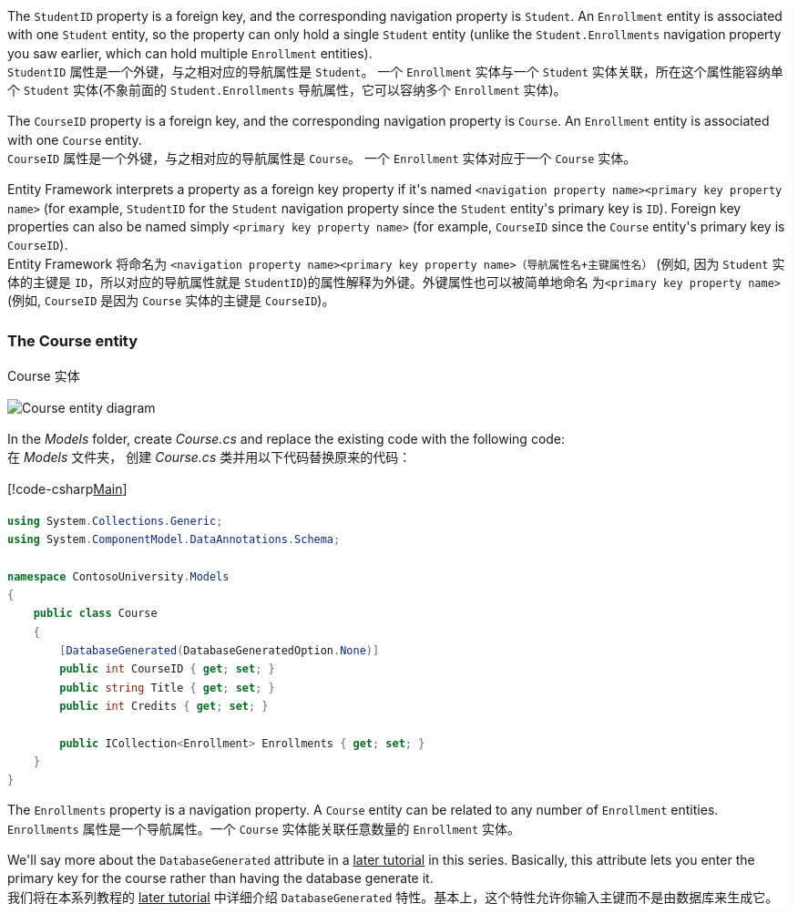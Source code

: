 The `StudentID` property is a foreign key, and the corresponding navigation property is `Student`. An `Enrollment` entity is associated with one `Student` entity, so the property can only hold a single `Student` entity (unlike the `Student.Enrollments` navigation property you saw earlier, which can hold multiple `Enrollment` entities).  
 `StudentID` 属性是一个外键，与之相对应的导航属性是 `Student`。 一个 `Enrollment` 实体与一个 `Student` 实体关联，所在这个属性能容纳单个 `Student` 实体(不象前面的 `Student.Enrollments` 导航属性，它可以容纳多个 `Enrollment` 实体)。

The `CourseID` property is a foreign key, and the corresponding navigation property is `Course`. An `Enrollment` entity is associated with one `Course` entity.  
 `CourseID` 属性是一个外键，与之相对应的导航属性是 `Course`。 一个 `Enrollment` 实体对应于一个  `Course` 实体。
 
Entity Framework interprets a property as a foreign key property if it's named `<navigation property name><primary key property name>` (for example, `StudentID` for the `Student` navigation property since the `Student` entity's primary key is `ID`). Foreign key properties can also be named simply `<primary key property name>` (for example, `CourseID` since the `Course` entity's primary key is `CourseID`).  
Entity Framework 将命名为 `<navigation property name><primary key property name>（导航属性名+主键属性名）` (例如, 因为 `Student` 实体的主键是 `ID`，所以对应的导航属性就是 `StudentID`)的属性解释为外键。外键属性也可以被简单地命名 为`<primary key property name>`(例如, `CourseID` 是因为 `Course` 实体的主键是 `CourseID`)。


### The Course entity  
Course 实体  

![Course entity diagram](intro/_static/course-entity.png)

In the *Models* folder, create *Course.cs* and replace the existing code with the following code:  
在 *Models* 文件夹， 创建  *Course.cs* 类并用以下代码替换原来的代码：

[!code-csharp[Main](intro/samples/cu/Models/Course.cs?name=snippet_Intro)]
```c#
using System.Collections.Generic;
using System.ComponentModel.DataAnnotations.Schema;

namespace ContosoUniversity.Models
{
    public class Course
    {
        [DatabaseGenerated(DatabaseGeneratedOption.None)]
        public int CourseID { get; set; }
        public string Title { get; set; }
        public int Credits { get; set; }

        public ICollection<Enrollment> Enrollments { get; set; }
    }
}
```

The `Enrollments` property is a navigation property. A `Course` entity can be related to any number of `Enrollment` entities.  
`Enrollments` 属性是一个导航属性。一个 `Course` 实体能关联任意数量的 `Enrollment` 实体。

We'll say more about the `DatabaseGenerated` attribute in a [later tutorial](complex-data-model.md) in this series. Basically, this attribute lets you enter the primary key for the course rather than having the database generate it.  
我们将在本系列教程的 [later tutorial](complex-data-model.md) 中详细介绍  `DatabaseGenerated` 特性。基本上，这个特性允许你输入主键而不是由数据库来生成它。
